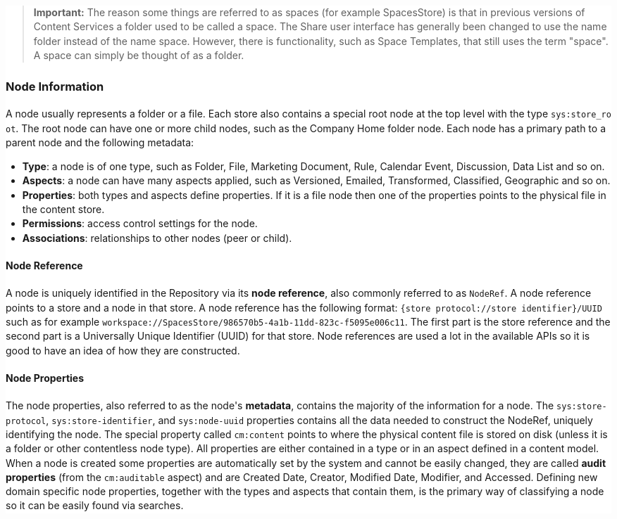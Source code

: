 >**Important:** The reason some things are referred to as spaces (for example SpacesStore) is that in previous versions of 
Content Services a folder used to be called a space. The Share user interface has generally been changed to use the name 
folder instead of the name space. However, there is functionality, such as Space Templates, that still uses the term "space". 
A space can simply be thought of as a folder.

### Node Information
A node usually represents a folder or a file. Each store also contains a special root node at the top level with the type 
`sys:store_root`. The root node can have one or more child nodes, such as the Company Home folder node. Each node has a 
primary path to a parent node and the following metadata:

* **Type**: a node is of one type, such as Folder, File, Marketing Document, Rule, Calendar Event, Discussion, Data List and so on.
* **Aspects**: a node can have many aspects applied, such as Versioned, Emailed, Transformed, Classified, Geographic and so on.
* **Properties**: both types and aspects define properties. If it is a file node then one of the properties points to the physical file in the content store.
* **Permissions**: access control settings for the node.
* **Associations**: relationships to other nodes (peer or child).

#### Node Reference
A node is uniquely identified in the Repository via its **node reference**, also commonly referred to as `NodeRef`. 
A node reference points to a store and a node in that store. A node reference has the following format: 
`{store protocol://store identifier}/UUID` such as for example `workspace://SpacesStore/986570b5-4a1b-11dd-823c-f5095e006c11`. 
The first part is the store reference and the second part is a Universally Unique Identifier (UUID) for that store. 
Node references are used a lot in the available APIs so it is good to have an idea of how they are constructed.

#### Node Properties
The node properties, also referred to as the node's **metadata**, contains the majority of the information for a node. 
The `sys:store-protocol`, `sys:store-identifier`, and `sys:node-uuid` properties contains all the data needed to 
construct the NodeRef, uniquely identifying the node. The special property called `cm:content` points to where the 
physical content file is stored on disk (unless it is a folder or other contentless node type). All properties are 
either contained in a type or in an aspect defined in a content model. When a node is created some properties are 
automatically set by the system and cannot be easily changed, they are called **audit properties** 
(from the `cm:auditable` aspect) and are Created Date, Creator, Modified Date, Modifier, and Accessed. Defining new 
domain specific node properties, together with the types and aspects that contain them, is the primary way of classifying 
a node so it can be easily found via searches.
